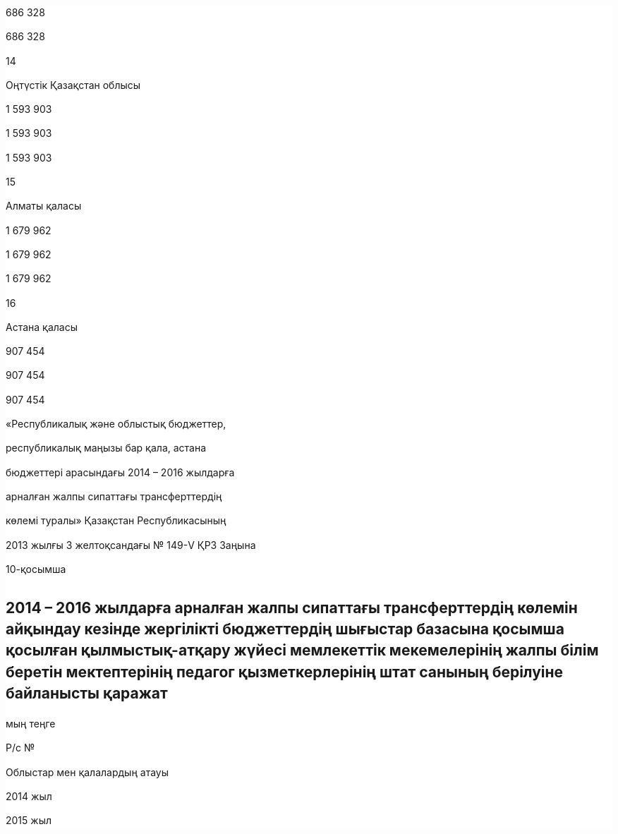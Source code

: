 686 328

686 328

14

Оң­тү­стік Қа­зақ­стан об­лы­сы

1 593 903

1 593 903

1 593 903

15

Ал­ма­ты қа­ла­сы

1 679 962

1 679 962

1 679 962

16

Аста­на қа­ла­сы

907 454

907 454

907 454

«Республикалық және облыстық бюджеттер,

республикалық маңызы бар қала, астана

бюджеттері арасындағы 2014 – 2016 жылдарға

арналған жалпы сипаттағы трансферттердің

көлемі туралы» Қазақстан Республикасының

2013 жылғы 3 желтоқсандағы № 149-V ҚРЗ Заңына

10-қосымша

## 2014 – 2016 жылдарға арналған жалпы сипаттағы трансферттердің көлемін айқындау кезінде жергілікті бюджеттердің шығыстар базасына қосымша қосылған қылмыстық-атқару жүйесі мемлекеттік мекемелерінің жалпы білім беретін мектептерінің педагог қызметкерлерінің штат санының берілуіне байланысты қаражат

мың теңге

Р/с №

Об­лы­стар мен қа­ла­лар­дың ата­уы

2014 жыл

2015 жыл
